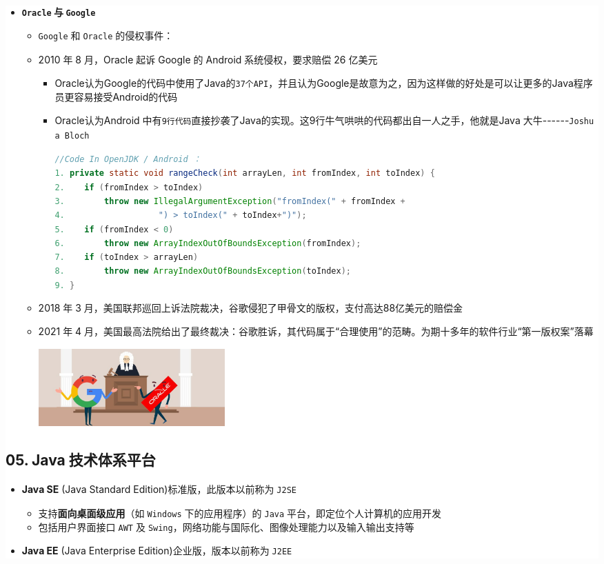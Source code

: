 
- **`Oracle` 与 `Google`**

  - `Google` 和 `Oracle` 的侵权事件：

  - 2010 年 8 月，Oracle 起诉 Google 的 Android 系统侵权，要求赔偿 26 亿美元

    - Oracle认为Google的代码中使用了Java的`37个API`，并且认为Google是故意为之，因为这样做的好处是可以让更多的Java程序员更容易接受Android的代码

    - Oracle认为Android 中有`9行代码`直接抄袭了Java的实现。这9行牛气哄哄的代码都出自一人之手，他就是Java 大牛------`Joshua Bloch`

      ```java
      //Code In OpenJDK / Android ：
      1. private static void rangeCheck(int arrayLen, int fromIndex, int toIndex) {
      2.    if (fromIndex > toIndex)
      3.        throw new IllegalArgumentException("fromIndex(" + fromIndex +
      4.                   ") > toIndex(" + toIndex+")");
      5.    if (fromIndex < 0)
      6.        throw new ArrayIndexOutOfBoundsException(fromIndex);
      7.    if (toIndex > arrayLen)
      8.        throw new ArrayIndexOutOfBoundsException(toIndex);
      9. }
      ```

  - 2018 年 3 月，美国联邦巡回上诉法院裁决，谷歌侵犯了甲骨文的版权，支付高达88亿美元的赔偿金

  - 2021 年 4 月，美国最高法院给出了最终裁决：谷歌胜诉，其代码属于“合理使用”的范畴。为期十多年的软件行业“第一版权案”落幕

    <img src="assets/image-20221027145908490.png" alt="image-20221027145908490" style="zoom: 33%;" />


## 05. Java 技术体系平台

- **Java SE** (Java Standard Edition)标准版，此版本以前称为 `J2SE`
  
  - 支持**面向桌面级应用**（如 `Windows` 下的应用程序）的 `Java` 平台，即定位个人计算机的应用开发
  - 包括用户界面接口 `AWT` 及 `Swing`，网络功能与国际化、图像处理能力以及输入输出支持等
  
- **Java EE** (Java Enterprise Edition)企业版，版本以前称为 `J2EE`
  